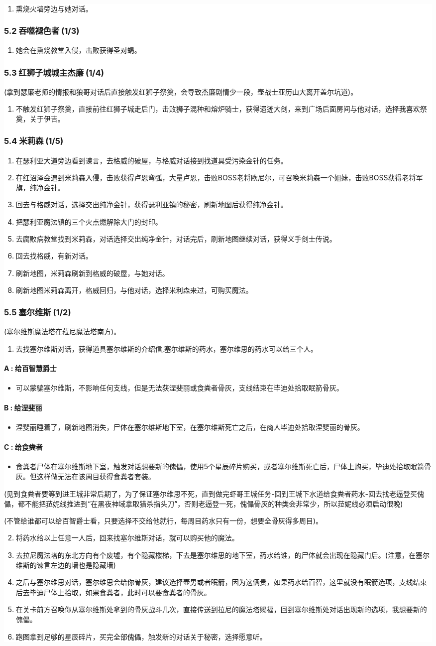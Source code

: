 1. 熏烧火墙旁边与她对话。

### 5.2 吞噬褪色者 (1/3)

1. 她会在熏烧教堂入侵，击败获得圣对蝎。

### 5.3 红狮子城城主杰廉 (1/4)

(拿到瑟廉老师的情报和狼哥对话后直接触发红狮子祭奠，会导致杰廉剧情少一段，壶战士亚历山大离开盖尔坑道)。

1. 不触发红狮子祭奠，直接前往红狮子城走后门，击败狮子混种和熔炉骑士，获得遗迹大剑，来到广场后面房间与他对话，选择我喜欢祭奠，关于伊吉。

### 5.4 米莉森 (1/5)

1. 在瑟利亚大道旁边看到谏言，去格威的破屋，与格威对话接到找道具受污染金针的任务。

2. 在红沼泽会遇到米莉森入侵，击败获得卢恩弯弧，大量卢恩，击败BOSS老将欧尼尔，可召唤米莉森一个姐妹，击败BOSS获得老将军旗，纯净金针。

3. 回去与格威对话，选择交出纯净金针，获得瑟利亚镇的秘密，刷新地图后获得纯净金针。

4. 把瑟利亚魔法镇的三个火点燃解除大门的封印。

5. 去腐败病教堂找到米莉森，对话选择交出纯净金针，对话完后，刷新地图继续对话，获得义手剑士传说。

6. 回去找格威，有新对话。

7. 刷新地图，米莉森刷新到格威的破屋，与她对话。

8. 刷新地图米莉森离开，格威回归，与他对话，选择米利森来过，可购买魔法。

### 5.5 塞尔维斯 (1/2)

(塞尔维斯魔法塔在菈尼魔法塔南方)。

1. 去找塞尔维斯对话，获得道具塞尔维斯的介绍信,塞尔维斯的药水，塞尔维思的药水可以给三个人。

#### A : 给百智慧爵士
- 可以蒙骗塞尔维斯，不影响任何支线，但是无法获涅斐丽或食粪者骨灰，支线结束在毕迪处拾取眠箭骨灰。

#### B : 给涅斐丽
- 涅斐丽睡着了，刷新地图消失，尸体在塞尔维斯地下室，在塞尔维斯死亡之后，在商人毕迪处拾取涅斐丽的骨灰。

#### C : 给食粪者
- 食粪者尸体在塞尔维斯地下室，触发对话想要新的傀儡，使用5个星辰碎片购买，或者塞尔维斯死亡后，尸体上购买，毕迪处拾取眠箭骨灰。但这样做无法在该周目获得食粪者套装。

(见到食粪者要等到进王城非常后期了，为了保证塞尔维思不死，直到做完虾哥王城任务-回到王城下水道给食粪者药水-回去找老逼登买傀儡，都不能把菈妮线推进到“在黑夜神域拿取猎杀指头刀”，否则老逼登一死，傀儡骨灰的种类会非常少，所以菈妮线必须启动很晚)

(不管给谁都可以给百智爵士看，只要选择不交给他就行，每周目药水只有一份，想要全骨灰得多周目)。

2. 将药水给以上任意一人后，回来找塞尔维斯对话，就可以购买他的魔法。

3. 去拉尼魔法塔的东北方向有个废墟，有个隐藏楼梯，下去是塞尔维思的地下室，药水给谁，的尸体就会出现在隐藏门后。(注意，在塞尔维斯的谏言左边的墙也是隐藏墙)

4. 之后与塞尔维思对话，塞尔维思会给你骨灰，建议选择壶男或者眠箭，因为这俩贵，如果药水给百智，这里就没有眠箭选项，支线结束后去毕迪尸体上拾取，如果食粪者，此时可以要食粪者的骨灰。

5. 在关卡前方召唤你从塞尔维斯处拿到的骨灰战斗几次，直接传送到拉尼的魔法塔赐福，回到塞尔维斯处对话出现新的选项，我想要新的傀儡。

6. 跑图拿到足够的星辰碎片，买完全部傀儡，触发新的对话关于秘密，选择愿意听。
